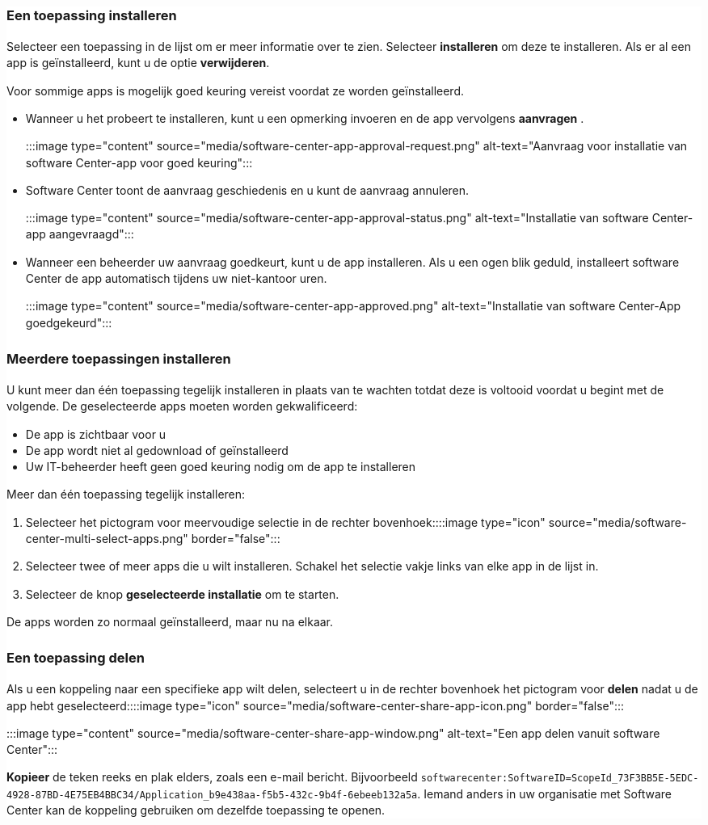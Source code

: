 ### <a name="install-an-application"></a>Een toepassing installeren

Selecteer een toepassing in de lijst om er meer informatie over te zien. Selecteer **installeren** om deze te installeren. Als er al een app is geïnstalleerd, kunt u de optie **verwijderen**.

Voor sommige apps is mogelijk goed keuring vereist voordat ze worden geïnstalleerd.

- Wanneer u het probeert te installeren, kunt u een opmerking invoeren en de app vervolgens **aanvragen** .

  :::image type="content" source="media/software-center-app-approval-request.png" alt-text="Aanvraag voor installatie van software Center-app voor goed keuring":::

- Software Center toont de aanvraag geschiedenis en u kunt de aanvraag annuleren.

  :::image type="content" source="media/software-center-app-approval-status.png" alt-text="Installatie van software Center-app aangevraagd":::

- Wanneer een beheerder uw aanvraag goedkeurt, kunt u de app installeren. Als u een ogen blik geduld, installeert software Center de app automatisch tijdens uw niet-kantoor uren.

  :::image type="content" source="media/software-center-app-approved.png" alt-text="Installatie van software Center-App goedgekeurd":::

### <a name="install-multiple-applications"></a>Meerdere toepassingen installeren


U kunt meer dan één toepassing tegelijk installeren in plaats van te wachten totdat deze is voltooid voordat u begint met de volgende. De geselecteerde apps moeten worden gekwalificeerd:

- De app is zichtbaar voor u
- De app wordt niet al gedownload of geïnstalleerd
- Uw IT-beheerder heeft geen goed keuring nodig om de app te installeren

Meer dan één toepassing tegelijk installeren:

1. Selecteer het pictogram voor meervoudige selectie in de rechter bovenhoek::::image type="icon" source="media/software-center-multi-select-apps.png" border="false":::

2. Selecteer twee of meer apps die u wilt installeren. Schakel het selectie vakje links van elke app in de lijst in.

3. Selecteer de knop **geselecteerde installatie** om te starten.

De apps worden zo normaal geïnstalleerd, maar nu na elkaar.

### <a name="share-an-application"></a>Een toepassing delen

Als u een koppeling naar een specifieke app wilt delen, selecteert u in de rechter bovenhoek het pictogram voor **delen** nadat u de app hebt geselecteerd::::image type="icon" source="media/software-center-share-app-icon.png" border="false":::

:::image type="content" source="media/software-center-share-app-window.png" alt-text="Een app delen vanuit software Center":::

**Kopieer** de teken reeks en plak elders, zoals een e-mail bericht. Bijvoorbeeld `softwarecenter:SoftwareID=ScopeId_73F3BB5E-5EDC-4928-87BD-4E75EB4BBC34/Application_b9e438aa-f5b5-432c-9b4f-6ebeeb132a5a`. Iemand anders in uw organisatie met Software Center kan de koppeling gebruiken om dezelfde toepassing te openen.
